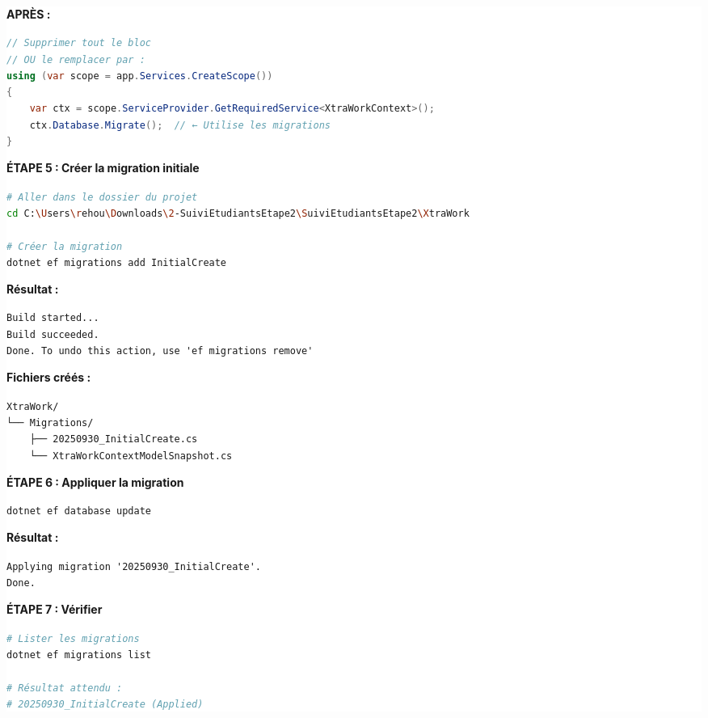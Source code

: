 **APRÈS :**
```csharp
// Supprimer tout le bloc
// OU le remplacer par :
using (var scope = app.Services.CreateScope())
{
    var ctx = scope.ServiceProvider.GetRequiredService<XtraWorkContext>();
    ctx.Database.Migrate();  // ← Utilise les migrations
}
```

**ÉTAPE 5 : Créer la migration initiale**

```bash
# Aller dans le dossier du projet
cd C:\Users\rehou\Downloads\2-SuiviEtudiantsEtape2\SuiviEtudiantsEtape2\XtraWork

# Créer la migration
dotnet ef migrations add InitialCreate
```

**Résultat :**
```
Build started...
Build succeeded.
Done. To undo this action, use 'ef migrations remove'
```

**Fichiers créés :**
```
XtraWork/
└── Migrations/
    ├── 20250930_InitialCreate.cs
    └── XtraWorkContextModelSnapshot.cs
```

**ÉTAPE 6 : Appliquer la migration**

```bash
dotnet ef database update
```

**Résultat :**
```
Applying migration '20250930_InitialCreate'.
Done.
```

**ÉTAPE 7 : Vérifier**

```bash
# Lister les migrations
dotnet ef migrations list

# Résultat attendu :
# 20250930_InitialCreate (Applied)
```
